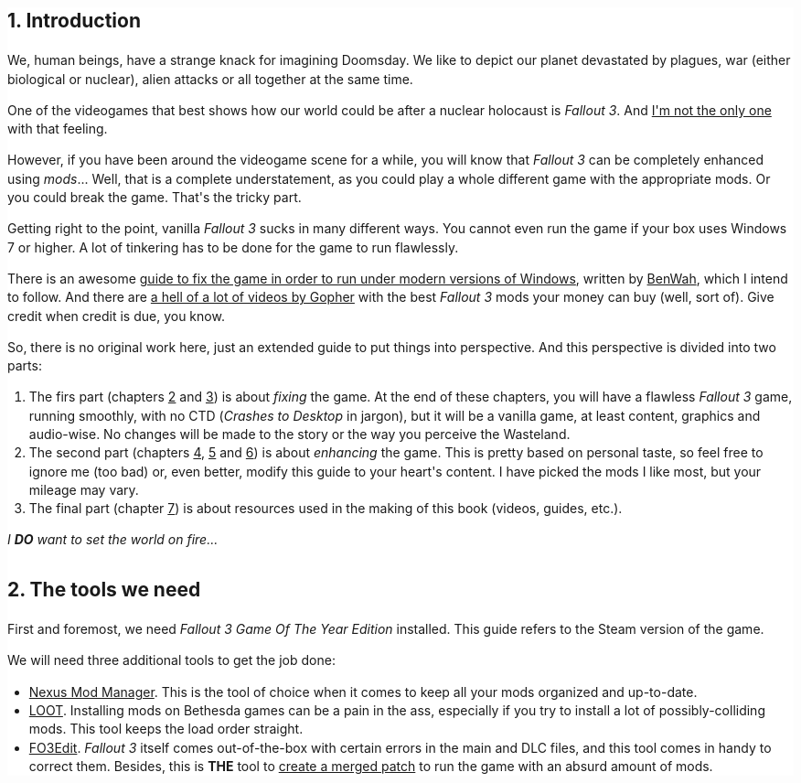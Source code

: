 


## <a id="introduction"></a>1. Introduction

We, human beings, have a strange knack for imagining Doomsday. We like to depict our planet devastated by plagues, war (either biological or nuclear), alien attacks or all together at the same time.

One of the videogames that best shows how our world could be after a nuclear holocaust is _Fallout 3_. And [I'm not the only one](https://warisboring.com/why-fallout-is-the-best-nuclear-war-story-ever-told-5910918d28e4) with that feeling.

However, if you have been around the videogame scene for a while, you will know that _Fallout 3_ can be completely enhanced using _mods_... Well, that is a complete understatement, as you could play a whole different game with the appropriate mods. Or you could break the game. That's the tricky part.

Getting right to the point, vanilla _Fallout 3_ sucks in many different ways. You cannot even run the game if your box uses Windows 7 or higher. A lot of tinkering has to be done for the game to run flawlessly.

There is an awesome [guide to fix the game in order to run under modern versions of Windows](http://steamcommunity.com/sharedfiles/filedetails/id=149946772), written by [BenWah](http://steamcommunity.com/id/benwaa), which I intend to follow. And there are [a hell of a lot of videos by Gopher](https://www.youtube.com/channel/UC1CSCMwaDubQ4rcYCpX40Eg) with the best _Fallout 3_ mods your money can buy (well, sort of). Give credit when credit is due, you know.

So, there is no original work here, just an extended guide to put things into perspective. And this perspective is divided into two parts:

1. The firs part (chapters [2](#toolsWeNeed) and [3](#fixingGame)) is about _fixing_ the game. At the end of these chapters, you will have a flawless _Fallout 3_ game, running smoothly, with no CTD (_Crashes to Desktop_ in jargon), but it will be a vanilla game, at least content, graphics and audio-wise. No changes will be made to the story or the way you perceive the Wasteland.
2. The second part (chapters [4](#enhancingGame), [5](#unveilingRealWasteland) and [6](#wrappingUp)) is about _enhancing_ the game. This is pretty based on personal taste, so feel free to ignore me (too bad) or, even better, modify this guide to your heart's content. I have picked the mods I like most, but your mileage may vary.
3. The final part (chapter [7](#resources)) is about resources used in the making of this book (videos, guides, etc.).

_I **DO** want to set the world on fire..._




## <a id="toolsWeNeed"></a>2. The tools we need

First and foremost, we need _Fallout 3 Game Of The Year Edition_ installed. This guide refers to the Steam version of the game.

We will need three additional tools to get the job done:

* [Nexus Mod Manager](http://www.nexusmods.com/games/mods/modmanager/). This is the tool of choice when it comes to keep all your mods organized and up-to-date.
* [LOOT](https://loot.github.io/). Installing mods on Bethesda games can be a pain in the ass, especially if you try to install a lot of possibly-colliding mods. This tool keeps the load order straight.
* [FO3Edit](http://www.nexusmods.com/fallout3/mods/637/). _Fallout 3_ itself comes out-of-the-box with certain errors in the main and DLC files, and this tool comes in handy to correct them. Besides, this is **THE** tool to [create a merged patch](#wrappingUp) to run the game with an absurd amount of mods.
